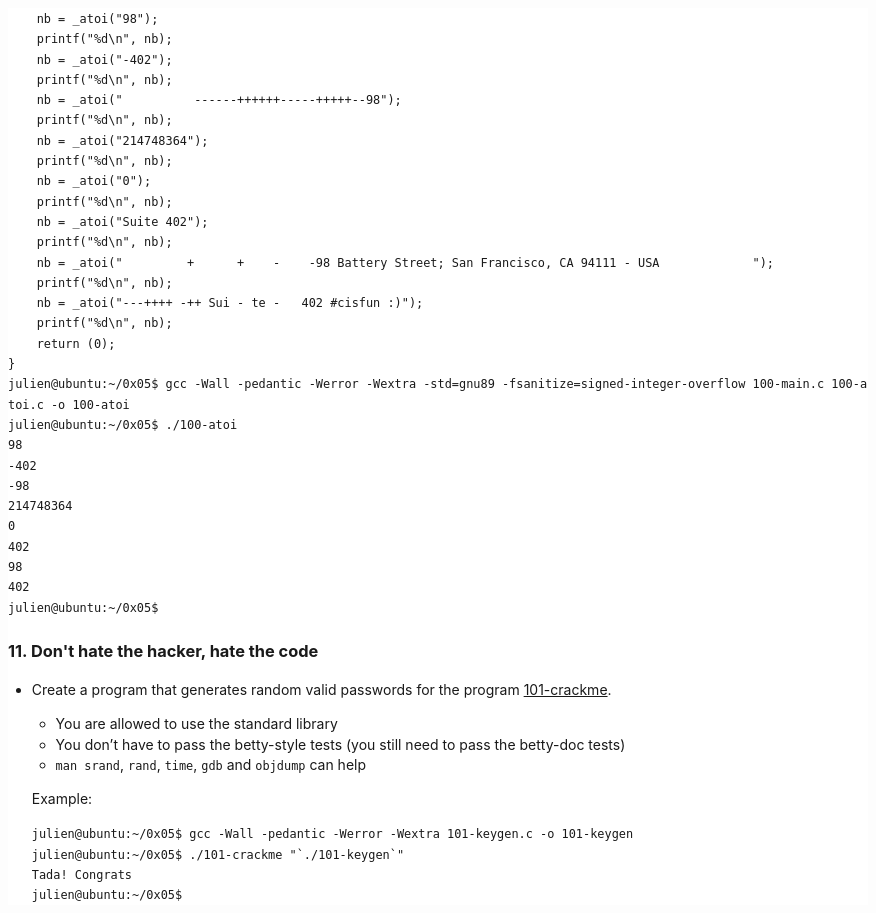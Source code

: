   ```
      nb = _atoi("98");
      printf("%d\n", nb);
      nb = _atoi("-402");
      printf("%d\n", nb);
      nb = _atoi("          ------++++++-----+++++--98");
      printf("%d\n", nb);
      nb = _atoi("214748364");
      printf("%d\n", nb);
      nb = _atoi("0");
      printf("%d\n", nb);
      nb = _atoi("Suite 402");
      printf("%d\n", nb);
      nb = _atoi("         +      +    -    -98 Battery Street; San Francisco, CA 94111 - USA             ");
      printf("%d\n", nb);
      nb = _atoi("---++++ -++ Sui - te -   402 #cisfun :)");
      printf("%d\n", nb);
      return (0);
  }
  julien@ubuntu:~/0x05$ gcc -Wall -pedantic -Werror -Wextra -std=gnu89 -fsanitize=signed-integer-overflow 100-main.c 100-atoi.c -o 100-atoi
  julien@ubuntu:~/0x05$ ./100-atoi 
  98
  -402
  -98
  214748364
  0
  402
  98
  402
  julien@ubuntu:~/0x05$ 
  ```

### 11. Don't hate the hacker, hate the code
- Create a program that generates random valid passwords for the program [101-crackme](https://github.com/alx-tools/0x04.c).

   - You are allowed to use the standard library
   - You don’t have to pass the betty-style tests (you still need to pass the betty-doc tests)
   - `man srand`, `rand`, `time`, `gdb` and `objdump` can help

  Example:
  ```
  julien@ubuntu:~/0x05$ gcc -Wall -pedantic -Werror -Wextra 101-keygen.c -o 101-keygen
  julien@ubuntu:~/0x05$ ./101-crackme "`./101-keygen`"
  Tada! Congrats
  julien@ubuntu:~/0x05$ 
  ```
